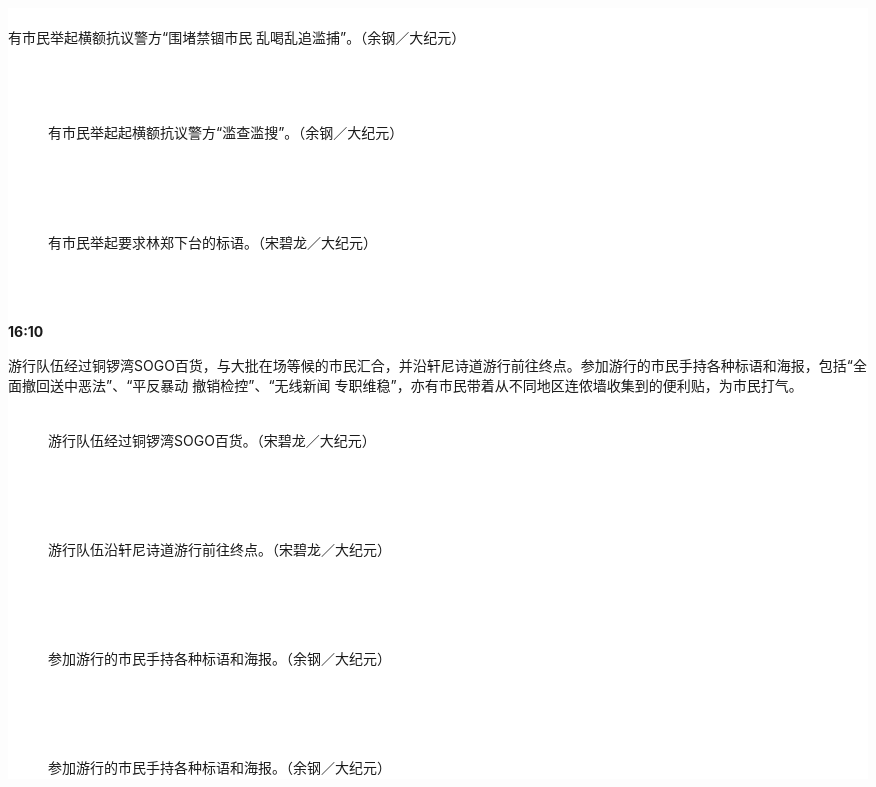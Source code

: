   </span>
  <br/><figcaption class="wp-caption-text">
   有市民举起横额抗议警方“围堵禁锢市民 乱喝乱追滥捕”。（余钢／大纪元）
  </figcaption><br/>
 </figure><br/>
 <figure class="wp-caption aligncenter" id="attachment_11399294" style="width: 600px">
  <span href="http://i.epochtimes.com/assets/uploads/2019/07/1907210437021366.jpg">
   <img alt="" class="size-large wp-image-11399294" src="http://i.epochtimes.com/assets/uploads/2019/07/1907210437021366-600x401.jpg" title=""/>
  </span>
  <br/><figcaption class="wp-caption-text">
   有市民举起起横额抗议警方“滥查滥搜”。（余钢／大纪元）
  </figcaption><br/>
 </figure><br/>
 <figure class="wp-caption aligncenter" id="attachment_11399295" style="width: 600px">
  <span href="http://i.epochtimes.com/assets/uploads/2019/07/1907210437541366.jpg">
   <img alt="" class="size-large wp-image-11399295" src="http://i.epochtimes.com/assets/uploads/2019/07/1907210437541366-600x399.jpg" title=""/>
  </span>
  <br/><figcaption class="wp-caption-text">
   有市民举起要求林郑下台的标语。（宋碧龙／大纪元）
  </figcaption><br/>
 </figure><br/>
 <p>
  <strong>
   16:10
  </strong>
 </p>
 <p>
  游行队伍经过铜锣湾SOGO百货，与大批在场等候的市民汇合，并沿轩尼诗道游行前往终点。参加游行的市民手持各种标语和海报，包括“全面撤回送中恶法”、“平反暴动 撤销检控”、“无线新闻 专职维稳”，亦有市民带着从不同地区连侬墙收集到的便利贴，为市民打气。
 </p>
 <figure class="wp-caption aligncenter" id="attachment_11399215" style="width: 600px">
  <span href="http://i.epochtimes.com/assets/uploads/2019/07/1907210418391366.jpg">
   <img alt="" class="size-large wp-image-11399215" src="http://i.epochtimes.com/assets/uploads/2019/07/1907210418391366-600x450.jpg" title=""/>
  </span>
  <br/><figcaption class="wp-caption-text">
   游行队伍经过铜锣湾SOGO百货。（宋碧龙／大纪元）
  </figcaption><br/>
 </figure><br/>
 <figure class="wp-caption aligncenter" id="attachment_11399217" style="width: 600px">
  <span href="http://i.epochtimes.com/assets/uploads/2019/07/1907210418421366.jpg">
   <img alt="" class="size-large wp-image-11399217" src="http://i.epochtimes.com/assets/uploads/2019/07/1907210418421366-600x450.jpg" title=""/>
  </span>
  <br/><figcaption class="wp-caption-text">
   游行队伍沿轩尼诗道游行前往终点。（宋碧龙／大纪元）
  </figcaption><br/>
 </figure><br/>
 <figure class="wp-caption aligncenter" id="attachment_11399218" style="width: 600px">
  <span href="http://i.epochtimes.com/assets/uploads/2019/07/1907210418211366.jpg">
   <img alt="" class="size-large wp-image-11399218" src="http://i.epochtimes.com/assets/uploads/2019/07/1907210418211366-600x401.jpg" title=""/>
  </span>
  <br/><figcaption class="wp-caption-text">
   参加游行的市民手持各种标语和海报。（余钢／大纪元）
  </figcaption><br/>
 </figure><br/>
 <figure class="wp-caption aligncenter" id="attachment_11399219" style="width: 600px">
  <span href="http://i.epochtimes.com/assets/uploads/2019/07/1907210418281366.jpg">
   <img alt="" class="size-large wp-image-11399219" src="http://i.epochtimes.com/assets/uploads/2019/07/1907210418281366-600x401.jpg" title=""/>
  </span>
  <br/><figcaption class="wp-caption-text">
   参加游行的市民手持各种标语和海报。（余钢／大纪元）